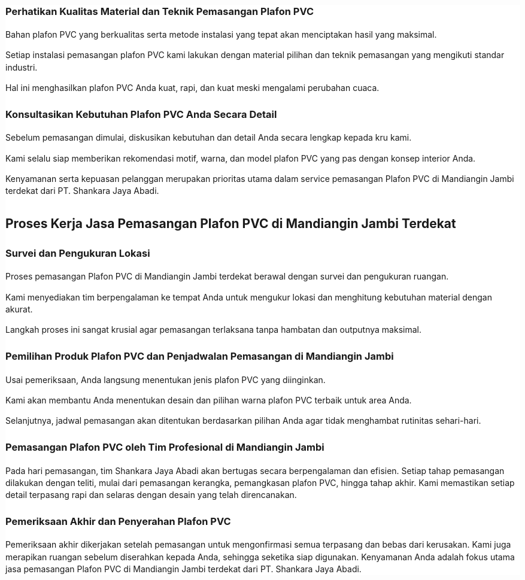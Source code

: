 ### Perhatikan Kualitas Material dan Teknik Pemasangan Plafon PVC

Bahan plafon PVC yang berkualitas serta metode instalasi yang tepat akan menciptakan hasil yang maksimal.

Setiap instalasi pemasangan plafon PVC kami lakukan dengan material pilihan dan teknik pemasangan yang mengikuti standar industri.

Hal ini menghasilkan plafon PVC Anda kuat, rapi, dan kuat meski mengalami perubahan cuaca.

### Konsultasikan Kebutuhan Plafon PVC Anda Secara Detail

Sebelum pemasangan dimulai, diskusikan kebutuhan dan detail Anda secara lengkap kepada kru kami.

Kami selalu siap memberikan rekomendasi motif, warna, dan model plafon PVC yang pas dengan konsep interior Anda.

Kenyamanan serta kepuasan pelanggan merupakan prioritas utama dalam service pemasangan Plafon PVC di Mandiangin Jambi terdekat dari PT. Shankara Jaya Abadi.

## Proses Kerja Jasa Pemasangan Plafon PVC di Mandiangin Jambi Terdekat

### Survei dan Pengukuran Lokasi

Proses pemasangan Plafon PVC di Mandiangin Jambi terdekat berawal dengan survei dan pengukuran ruangan.

Kami menyediakan tim berpengalaman ke tempat Anda untuk mengukur lokasi dan menghitung kebutuhan material dengan akurat.

Langkah proses ini sangat krusial agar pemasangan terlaksana tanpa hambatan dan outputnya maksimal.

### Pemilihan Produk Plafon PVC dan Penjadwalan Pemasangan di Mandiangin Jambi

Usai pemeriksaan, Anda langsung menentukan jenis plafon PVC yang diinginkan.

Kami akan membantu Anda menentukan desain dan pilihan warna plafon PVC terbaik untuk area Anda.

Selanjutnya, jadwal pemasangan akan ditentukan berdasarkan pilihan Anda agar tidak menghambat rutinitas sehari-hari.

### Pemasangan Plafon PVC oleh Tim Profesional di Mandiangin Jambi

Pada hari pemasangan, tim Shankara Jaya Abadi akan bertugas secara berpengalaman dan efisien. Setiap tahap pemasangan dilakukan dengan teliti, mulai dari pemasangan kerangka, pemangkasan plafon PVC, hingga tahap akhir. Kami memastikan setiap detail terpasang rapi dan selaras dengan desain yang telah direncanakan.

### Pemeriksaan Akhir dan Penyerahan Plafon PVC

Pemeriksaan akhir dikerjakan setelah pemasangan untuk mengonfirmasi semua terpasang dan bebas dari kerusakan. Kami juga merapikan ruangan sebelum diserahkan kepada Anda, sehingga seketika siap digunakan. Kenyamanan Anda adalah fokus utama jasa pemasangan Plafon PVC di Mandiangin Jambi terdekat dari PT. Shankara Jaya Abadi.
